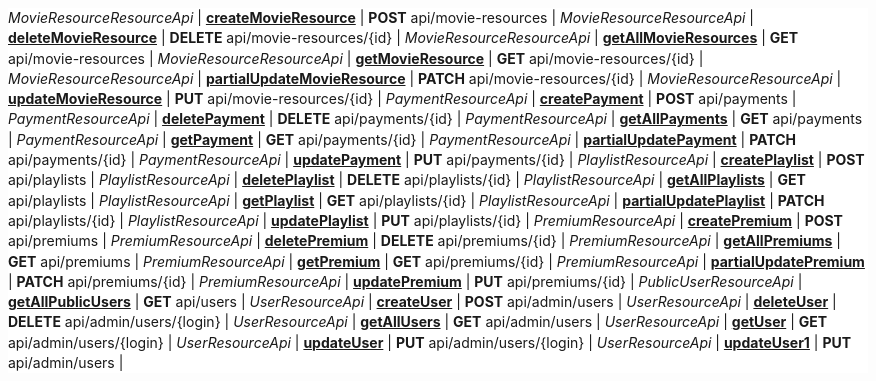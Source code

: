 *MovieResourceResourceApi* | [**createMovieResource**](docs/MovieResourceResourceApi.md#createmovieresource) | **POST** api/movie-resources | 
*MovieResourceResourceApi* | [**deleteMovieResource**](docs/MovieResourceResourceApi.md#deletemovieresource) | **DELETE** api/movie-resources/{id} | 
*MovieResourceResourceApi* | [**getAllMovieResources**](docs/MovieResourceResourceApi.md#getallmovieresources) | **GET** api/movie-resources | 
*MovieResourceResourceApi* | [**getMovieResource**](docs/MovieResourceResourceApi.md#getmovieresource) | **GET** api/movie-resources/{id} | 
*MovieResourceResourceApi* | [**partialUpdateMovieResource**](docs/MovieResourceResourceApi.md#partialupdatemovieresource) | **PATCH** api/movie-resources/{id} | 
*MovieResourceResourceApi* | [**updateMovieResource**](docs/MovieResourceResourceApi.md#updatemovieresource) | **PUT** api/movie-resources/{id} | 
*PaymentResourceApi* | [**createPayment**](docs/PaymentResourceApi.md#createpayment) | **POST** api/payments | 
*PaymentResourceApi* | [**deletePayment**](docs/PaymentResourceApi.md#deletepayment) | **DELETE** api/payments/{id} | 
*PaymentResourceApi* | [**getAllPayments**](docs/PaymentResourceApi.md#getallpayments) | **GET** api/payments | 
*PaymentResourceApi* | [**getPayment**](docs/PaymentResourceApi.md#getpayment) | **GET** api/payments/{id} | 
*PaymentResourceApi* | [**partialUpdatePayment**](docs/PaymentResourceApi.md#partialupdatepayment) | **PATCH** api/payments/{id} | 
*PaymentResourceApi* | [**updatePayment**](docs/PaymentResourceApi.md#updatepayment) | **PUT** api/payments/{id} | 
*PlaylistResourceApi* | [**createPlaylist**](docs/PlaylistResourceApi.md#createplaylist) | **POST** api/playlists | 
*PlaylistResourceApi* | [**deletePlaylist**](docs/PlaylistResourceApi.md#deleteplaylist) | **DELETE** api/playlists/{id} | 
*PlaylistResourceApi* | [**getAllPlaylists**](docs/PlaylistResourceApi.md#getallplaylists) | **GET** api/playlists | 
*PlaylistResourceApi* | [**getPlaylist**](docs/PlaylistResourceApi.md#getplaylist) | **GET** api/playlists/{id} | 
*PlaylistResourceApi* | [**partialUpdatePlaylist**](docs/PlaylistResourceApi.md#partialupdateplaylist) | **PATCH** api/playlists/{id} | 
*PlaylistResourceApi* | [**updatePlaylist**](docs/PlaylistResourceApi.md#updateplaylist) | **PUT** api/playlists/{id} | 
*PremiumResourceApi* | [**createPremium**](docs/PremiumResourceApi.md#createpremium) | **POST** api/premiums | 
*PremiumResourceApi* | [**deletePremium**](docs/PremiumResourceApi.md#deletepremium) | **DELETE** api/premiums/{id} | 
*PremiumResourceApi* | [**getAllPremiums**](docs/PremiumResourceApi.md#getallpremiums) | **GET** api/premiums | 
*PremiumResourceApi* | [**getPremium**](docs/PremiumResourceApi.md#getpremium) | **GET** api/premiums/{id} | 
*PremiumResourceApi* | [**partialUpdatePremium**](docs/PremiumResourceApi.md#partialupdatepremium) | **PATCH** api/premiums/{id} | 
*PremiumResourceApi* | [**updatePremium**](docs/PremiumResourceApi.md#updatepremium) | **PUT** api/premiums/{id} | 
*PublicUserResourceApi* | [**getAllPublicUsers**](docs/PublicUserResourceApi.md#getallpublicusers) | **GET** api/users | 
*UserResourceApi* | [**createUser**](docs/UserResourceApi.md#createuser) | **POST** api/admin/users | 
*UserResourceApi* | [**deleteUser**](docs/UserResourceApi.md#deleteuser) | **DELETE** api/admin/users/{login} | 
*UserResourceApi* | [**getAllUsers**](docs/UserResourceApi.md#getallusers) | **GET** api/admin/users | 
*UserResourceApi* | [**getUser**](docs/UserResourceApi.md#getuser) | **GET** api/admin/users/{login} | 
*UserResourceApi* | [**updateUser**](docs/UserResourceApi.md#updateuser) | **PUT** api/admin/users/{login} | 
*UserResourceApi* | [**updateUser1**](docs/UserResourceApi.md#updateuser1) | **PUT** api/admin/users | 
